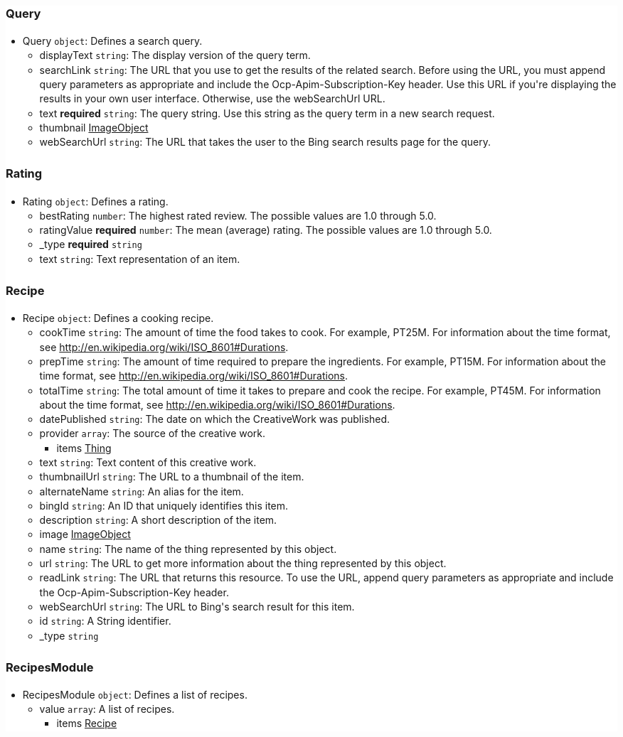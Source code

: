 ### Query
* Query `object`: Defines a search query.
  * displayText `string`: The display version of the query term.
  * searchLink `string`: The URL that you use to get the results of the related search. Before using the URL, you must append query parameters as appropriate and include the Ocp-Apim-Subscription-Key header. Use this URL if you're displaying the results in your own user interface. Otherwise, use the webSearchUrl URL.
  * text **required** `string`: The query string. Use this string as the query term in a new search request.
  * thumbnail [ImageObject](#imageobject)
  * webSearchUrl `string`: The URL that takes the user to the Bing search results page for the query.

### Rating
* Rating `object`: Defines a rating.
  * bestRating `number`: The highest rated review. The possible values are 1.0 through 5.0.
  * ratingValue **required** `number`: The mean (average) rating. The possible values are 1.0 through 5.0.
  * _type **required** `string`
  * text `string`: Text representation of an item.

### Recipe
* Recipe `object`: Defines a cooking recipe.
  * cookTime `string`: The amount of time the food takes to cook. For example, PT25M. For information about the time format, see http://en.wikipedia.org/wiki/ISO_8601#Durations.
  * prepTime `string`: The amount of time required to prepare the ingredients. For example, PT15M. For information about the time format, see http://en.wikipedia.org/wiki/ISO_8601#Durations.
  * totalTime `string`: The total amount of time it takes to prepare and cook the recipe. For example, PT45M. For information about the time format, see http://en.wikipedia.org/wiki/ISO_8601#Durations.
  * datePublished `string`: The date on which the CreativeWork was published.
  * provider `array`: The source of the creative work.
    * items [Thing](#thing)
  * text `string`: Text content of this creative work.
  * thumbnailUrl `string`: The URL to a thumbnail of the item.
  * alternateName `string`: An alias for the item.
  * bingId `string`: An ID that uniquely identifies this item.
  * description `string`: A short description of the item.
  * image [ImageObject](#imageobject)
  * name `string`: The name of the thing represented by this object.
  * url `string`: The URL to get more information about the thing represented by this object.
  * readLink `string`: The URL that returns this resource. To use the URL, append query parameters as appropriate and include the Ocp-Apim-Subscription-Key header.
  * webSearchUrl `string`: The URL to Bing's search result for this item.
  * id `string`: A String identifier.
  * _type `string`

### RecipesModule
* RecipesModule `object`: Defines a list of recipes.
  * value `array`: A list of recipes.
    * items [Recipe](#recipe)
